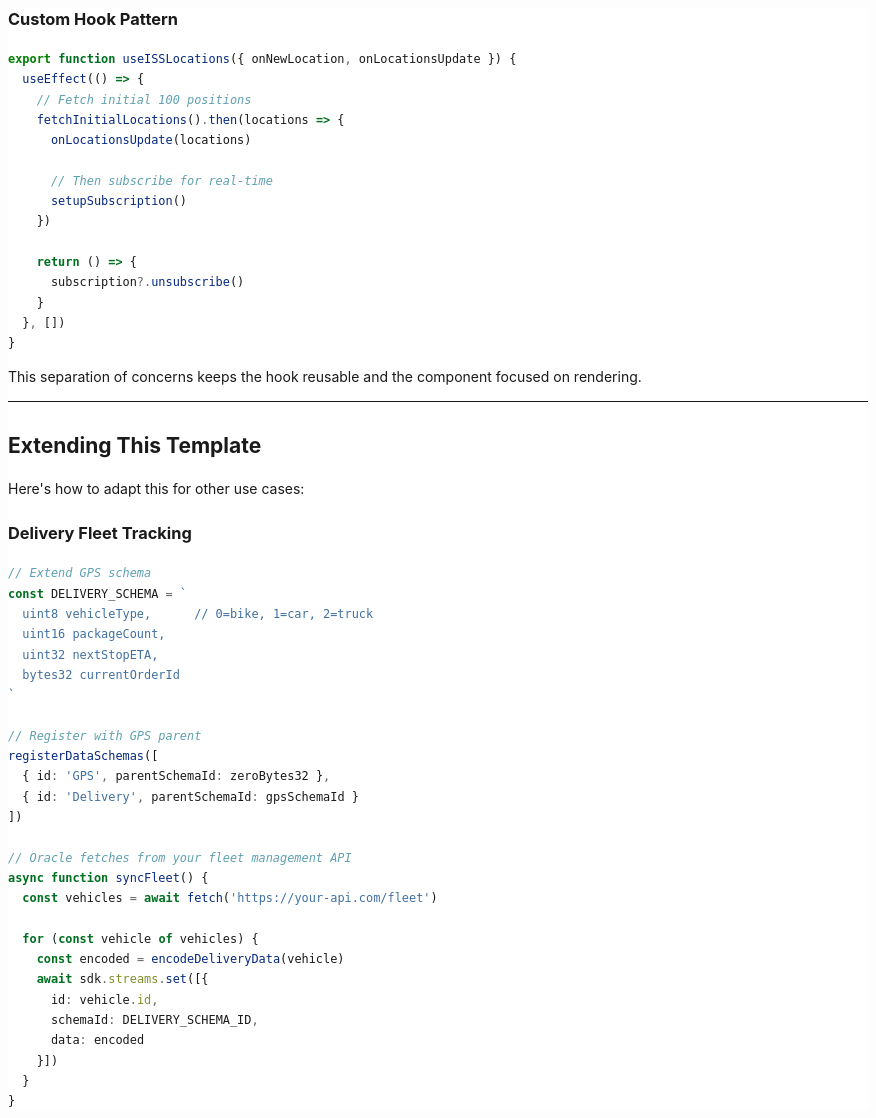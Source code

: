 ### Custom Hook Pattern

```typescript
export function useISSLocations({ onNewLocation, onLocationsUpdate }) {
  useEffect(() => {
    // Fetch initial 100 positions
    fetchInitialLocations().then(locations => {
      onLocationsUpdate(locations)
      
      // Then subscribe for real-time
      setupSubscription()
    })
    
    return () => {
      subscription?.unsubscribe()
    }
  }, [])
}
```

This separation of concerns keeps the hook reusable and the component focused on rendering.

---

## Extending This Template

Here's how to adapt this for other use cases:

### Delivery Fleet Tracking

```typescript
// Extend GPS schema
const DELIVERY_SCHEMA = `
  uint8 vehicleType,      // 0=bike, 1=car, 2=truck
  uint16 packageCount,
  uint32 nextStopETA,
  bytes32 currentOrderId
`

// Register with GPS parent
registerDataSchemas([
  { id: 'GPS', parentSchemaId: zeroBytes32 },
  { id: 'Delivery', parentSchemaId: gpsSchemaId }
])

// Oracle fetches from your fleet management API
async function syncFleet() {
  const vehicles = await fetch('https://your-api.com/fleet')
  
  for (const vehicle of vehicles) {
    const encoded = encodeDeliveryData(vehicle)
    await sdk.streams.set([{
      id: vehicle.id,
      schemaId: DELIVERY_SCHEMA_ID,
      data: encoded
    }])
  }
}
```
